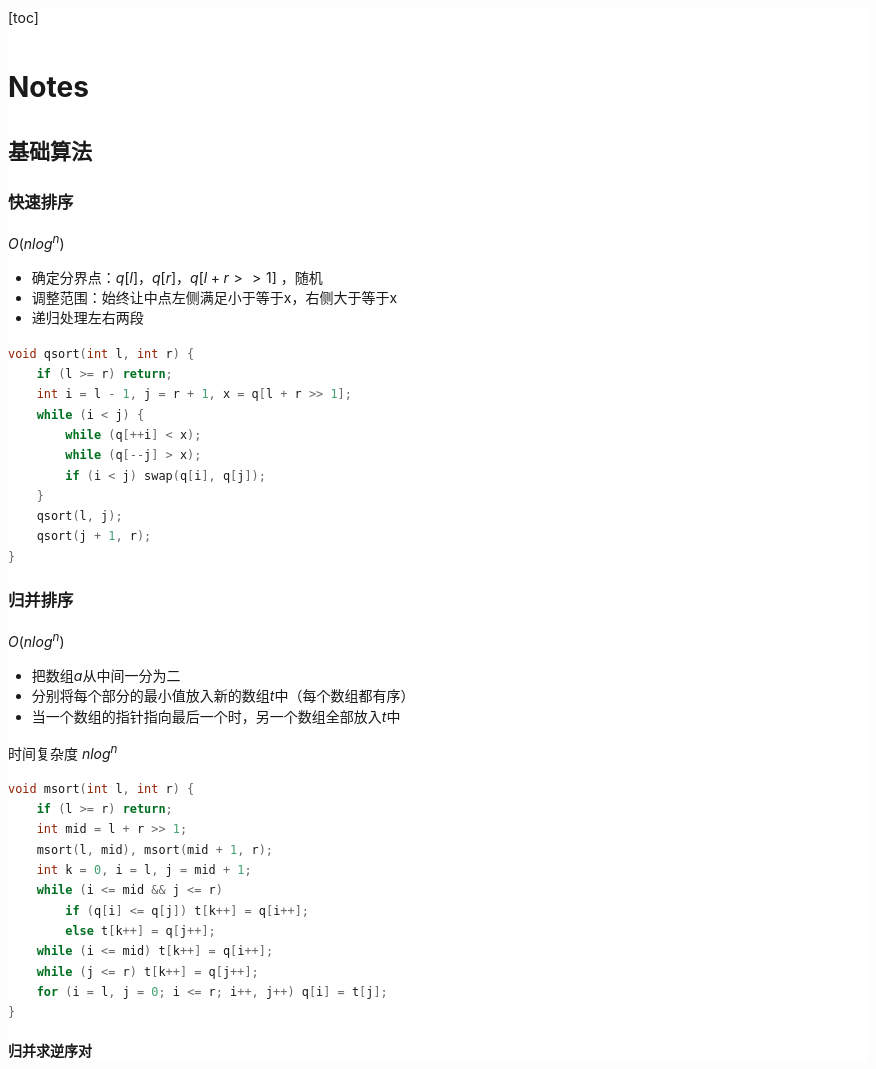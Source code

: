 [toc]

# Notes

## 基础算法

### 快速排序 
$O(nlog^n)$
- 确定分界点：$q[l]，q[r]，q[l + r >> 1]$ ，随机
- 调整范围：始终让中点左侧满足小于等于x，右侧大于等于x
- 递归处理左右两段

```cpp
void qsort(int l, int r) {
    if (l >= r) return;
    int i = l - 1, j = r + 1, x = q[l + r >> 1];
    while (i < j) {
        while (q[++i] < x);
        while (q[--j] > x);
        if (i < j) swap(q[i], q[j]);
    }
    qsort(l, j);
    qsort(j + 1, r);
}
```

### 归并排序
$O(nlog^n)$
- 把数组$a$从中间一分为二
- 分别将每个部分的最小值放入新的数组$t$中（每个数组都有序）
- 当一个数组的指针指向最后一个时，另一个数组全部放入$t$中

时间复杂度 $nlog^n$
```cpp
void msort(int l, int r) {
    if (l >= r) return;
    int mid = l + r >> 1;
    msort(l, mid), msort(mid + 1, r);
    int k = 0, i = l, j = mid + 1;
    while (i <= mid && j <= r)
        if (q[i] <= q[j]) t[k++] = q[i++];
        else t[k++] = q[j++];
    while (i <= mid) t[k++] = q[i++];
    while (j <= r) t[k++] = q[j++];
    for (i = l, j = 0; i <= r; i++, j++) q[i] = t[j];
}
```
#### 归并求逆序对


